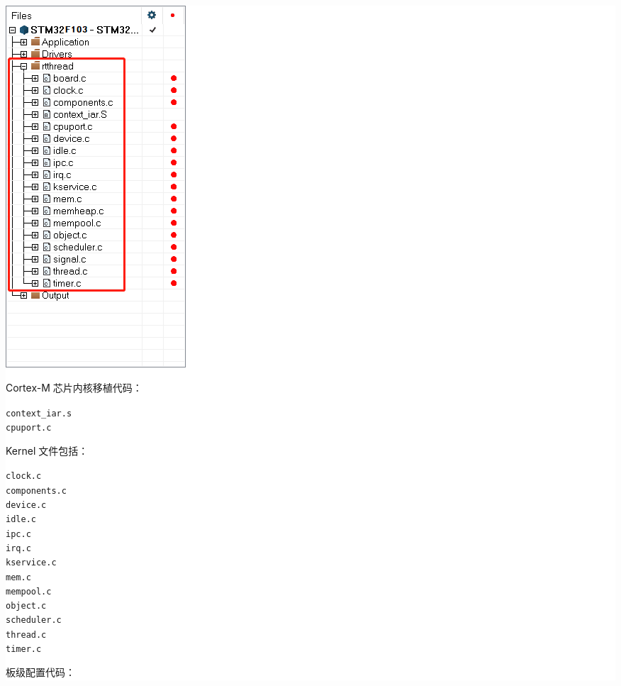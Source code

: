![nano 源码与配置文件](figures/add-nano.png)

Cortex-M 芯片内核移植代码：

```
context_iar.s
cpuport.c
```

Kernel 文件包括：

```
clock.c
components.c
device.c
idle.c
ipc.c
irq.c
kservice.c
mem.c
mempool.c
object.c
scheduler.c
thread.c
timer.c
```

板级配置代码：
